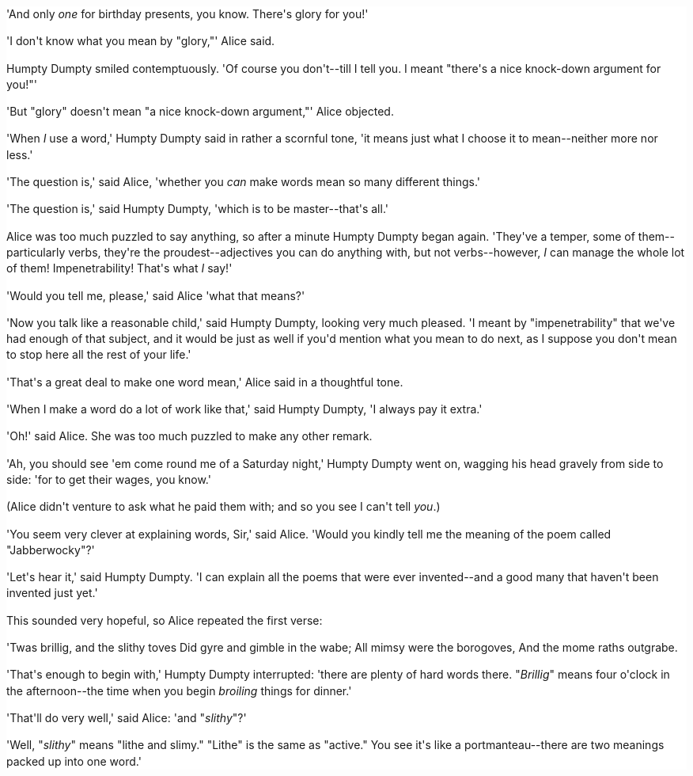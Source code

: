 'And only _one_ for birthday presents, you know. There's glory for you!' 

'I don't know what you mean by "glory,"' Alice said. 

Humpty Dumpty smiled contemptuously. 'Of course you don't--till I tell you. I meant "there's a nice knock-down argument for you!"' 

'But "glory" doesn't mean "a nice knock-down argument,"' Alice objected. 

'When _I_ use a word,' Humpty Dumpty said in rather a scornful tone, 'it means just what I choose it to mean--neither more nor less.' 

'The question is,' said Alice, 'whether you _can_ make words mean so many different things.' 

'The question is,' said Humpty Dumpty, 'which is to be master--that's all.' 

Alice was too much puzzled to say anything, so after a minute Humpty Dumpty began again. 'They've a temper, some of them--particularly verbs, they're the proudest--adjectives you can do anything with, but not verbs--however, _I_ can manage the whole lot of them! Impenetrability! That's what _I_ say!' 

'Would you tell me, please,' said Alice 'what that means?' 

'Now you talk like a reasonable child,' said Humpty Dumpty, looking very much pleased. 'I meant by "impenetrability" that we've had enough of that subject, and it would be just as well if you'd mention what you mean to do next, as I suppose you don't mean to stop here all the rest of your life.' 

'That's a great deal to make one word mean,' Alice said in a thoughtful tone. 

'When I make a word do a lot of work like that,' said Humpty Dumpty, 'I always pay it extra.' 

'Oh!' said Alice. She was too much puzzled to make any other remark. 

'Ah, you should see 'em come round me of a Saturday night,' Humpty Dumpty went on, wagging his head gravely from side to side: 'for to get their wages, you know.' 

(Alice didn't venture to ask what he paid them with; and so you see I can't tell _you_.) 

'You seem very clever at explaining words, Sir,' said Alice. 'Would you kindly tell me the meaning of the poem called "Jabberwocky"?' 

'Let's hear it,' said Humpty Dumpty. 'I can explain all the poems that were ever invented--and a good many that haven't been invented just yet.' 

This sounded very hopeful, so Alice repeated the first verse: 


'Twas brillig, and the slithy toves
Did gyre and gimble in the wabe;
All mimsy were the borogoves,
And the mome raths outgrabe.
    

'That's enough to begin with,' Humpty Dumpty interrupted: 'there are plenty of hard words there. "_Brillig_" means four o'clock in the afternoon--the time when you begin _broiling_ things for dinner.' 

'That'll do very well,' said Alice: 'and "_slithy_"?' 

'Well, "_slithy_" means "lithe and slimy." "Lithe" is the same as "active." You see it's like a portmanteau--there are two meanings packed up into one word.' 
